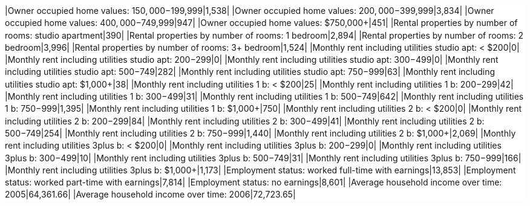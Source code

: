 |Owner occupied home values: $150,000-$199,999|1,538|
|Owner occupied home values: $200,000-$399,999|3,834|
|Owner occupied home values: $400,000-$749,999|947|
|Owner occupied home values: $750,000+|451|
|Rental properties by number of rooms: studio apartment|390|
|Rental properties by number of rooms: 1 bedroom|2,894|
|Rental properties by number of rooms: 2 bedroom|3,996|
|Rental properties by number of rooms: 3+ bedroom|1,524|
|Monthly rent including utilities studio apt: < $200|0|
|Monthly rent including utilities studio apt: $200-$299|0|
|Monthly rent including utilities studio apt: $300-$499|0|
|Monthly rent including utilities studio apt: $500-$749|282|
|Monthly rent including utilities studio apt: $750-$999|63|
|Monthly rent including utilities studio apt: $1,000+|38|
|Monthly rent including utilities 1 b: < $200|25|
|Monthly rent including utilities 1 b: $200-$299|42|
|Monthly rent including utilities 1 b: $300-$499|31|
|Monthly rent including utilities 1 b: $500-$749|642|
|Monthly rent including utilities 1 b: $750-$999|1,395|
|Monthly rent including utilities 1 b: $1,000+|750|
|Monthly rent including utilities 2 b: < $200|0|
|Monthly rent including utilities 2 b: $200-$299|84|
|Monthly rent including utilities 2 b: $300-$499|41|
|Monthly rent including utilities 2 b: $500-$749|254|
|Monthly rent including utilities 2 b: $750-$999|1,440|
|Monthly rent including utilities 2 b: $1,000+|2,069|
|Monthly rent including utilities 3plus b: < $200|0|
|Monthly rent including utilities 3plus b: $200-$299|0|
|Monthly rent including utilities 3plus b: $300-$499|10|
|Monthly rent including utilities 3plus b: $500-$749|31|
|Monthly rent including utilities 3plus b: $750-$999|166|
|Monthly rent including utilities 3plus b: $1,000+|1,173|
|Employment status: worked full-time with earnings|13,853|
|Employment status: worked part-time with earnings|7,814|
|Employment status: no earnings|8,601|
|Average household income over time: 2005|64,361.66|
|Average household income over time: 2006|72,723.65|